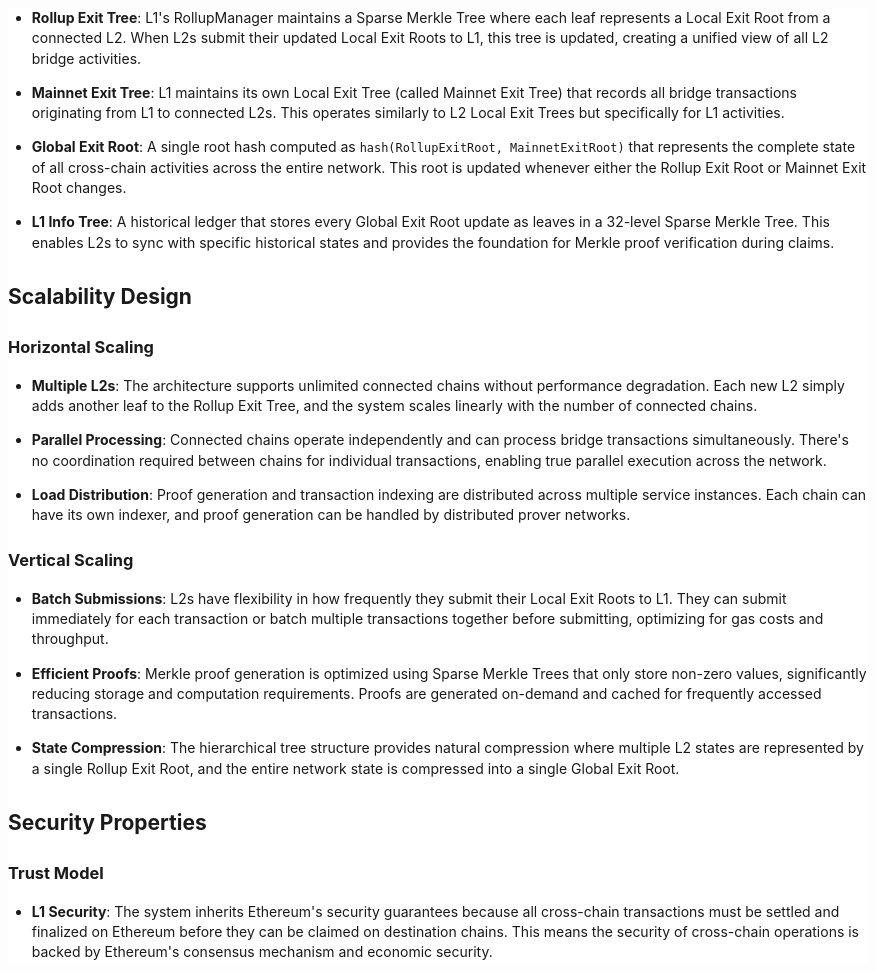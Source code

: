 - **Rollup Exit Tree**: L1's RollupManager maintains a Sparse Merkle Tree where each leaf represents a Local Exit Root from a connected L2. When L2s submit their updated Local Exit Roots to L1, this tree is updated, creating a unified view of all L2 bridge activities.

- **Mainnet Exit Tree**: L1 maintains its own Local Exit Tree (called Mainnet Exit Tree) that records all bridge transactions originating from L1 to connected L2s. This operates similarly to L2 Local Exit Trees but specifically for L1 activities.

- **Global Exit Root**: A single root hash computed as `hash(RollupExitRoot, MainnetExitRoot)` that represents the complete state of all cross-chain activities across the entire network. This root is updated whenever either the Rollup Exit Root or Mainnet Exit Root changes.

- **L1 Info Tree**: A historical ledger that stores every Global Exit Root update as leaves in a 32-level Sparse Merkle Tree. This enables L2s to sync with specific historical states and provides the foundation for Merkle proof verification during claims.

## Scalability Design

### Horizontal Scaling

- **Multiple L2s**: The architecture supports unlimited connected chains without performance degradation. Each new L2 simply adds another leaf to the Rollup Exit Tree, and the system scales linearly with the number of connected chains.

- **Parallel Processing**: Connected chains operate independently and can process bridge transactions simultaneously. There's no coordination required between chains for individual transactions, enabling true parallel execution across the network.

- **Load Distribution**: Proof generation and transaction indexing are distributed across multiple service instances. Each chain can have its own indexer, and proof generation can be handled by distributed prover networks.

### Vertical Scaling

- **Batch Submissions**: L2s have flexibility in how frequently they submit their Local Exit Roots to L1. They can submit immediately for each transaction or batch multiple transactions together before submitting, optimizing for gas costs and throughput.

- **Efficient Proofs**: Merkle proof generation is optimized using Sparse Merkle Trees that only store non-zero values, significantly reducing storage and computation requirements. Proofs are generated on-demand and cached for frequently accessed transactions.

- **State Compression**: The hierarchical tree structure provides natural compression where multiple L2 states are represented by a single Rollup Exit Root, and the entire network state is compressed into a single Global Exit Root.

## Security Properties

### Trust Model

- **L1 Security**: The system inherits Ethereum's security guarantees because all cross-chain transactions must be settled and finalized on Ethereum before they can be claimed on destination chains. This means the security of cross-chain operations is backed by Ethereum's consensus mechanism and economic security.
